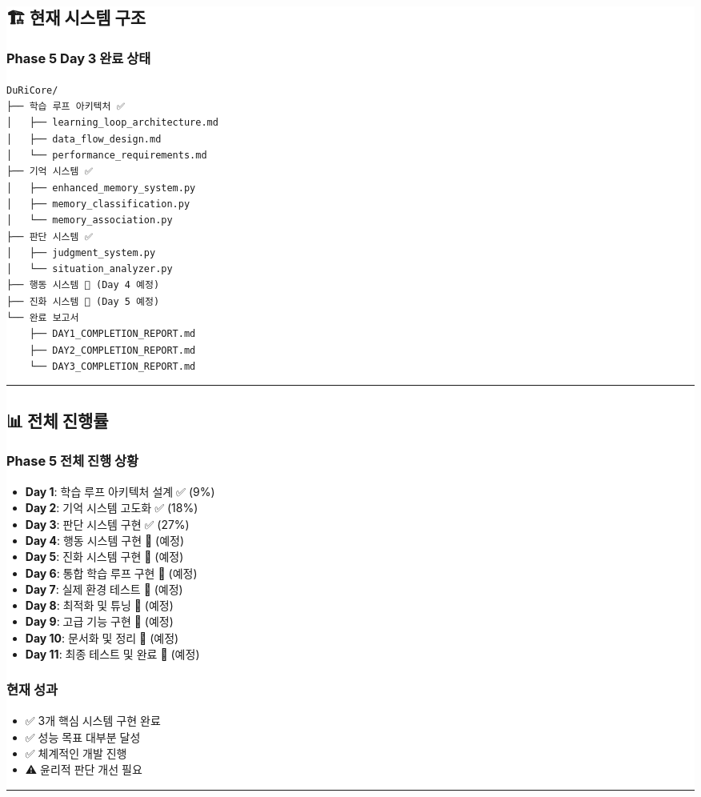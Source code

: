 
## 🏗️ 현재 시스템 구조

### Phase 5 Day 3 완료 상태
```
DuRiCore/
├── 학습 루프 아키텍처 ✅
│   ├── learning_loop_architecture.md
│   ├── data_flow_design.md
│   └── performance_requirements.md
├── 기억 시스템 ✅
│   ├── enhanced_memory_system.py
│   ├── memory_classification.py
│   └── memory_association.py
├── 판단 시스템 ✅
│   ├── judgment_system.py
│   └── situation_analyzer.py
├── 행동 시스템 🔄 (Day 4 예정)
├── 진화 시스템 🔄 (Day 5 예정)
└── 완료 보고서
    ├── DAY1_COMPLETION_REPORT.md
    ├── DAY2_COMPLETION_REPORT.md
    └── DAY3_COMPLETION_REPORT.md
```

---

## 📊 전체 진행률

### Phase 5 전체 진행 상황
- **Day 1**: 학습 루프 아키텍처 설계 ✅ (9%)
- **Day 2**: 기억 시스템 고도화 ✅ (18%)
- **Day 3**: 판단 시스템 구현 ✅ (27%)
- **Day 4**: 행동 시스템 구현 🔄 (예정)
- **Day 5**: 진화 시스템 구현 🔄 (예정)
- **Day 6**: 통합 학습 루프 구현 🔄 (예정)
- **Day 7**: 실제 환경 테스트 🔄 (예정)
- **Day 8**: 최적화 및 튜닝 🔄 (예정)
- **Day 9**: 고급 기능 구현 🔄 (예정)
- **Day 10**: 문서화 및 정리 🔄 (예정)
- **Day 11**: 최종 테스트 및 완료 🔄 (예정)

### 현재 성과
- ✅ 3개 핵심 시스템 구현 완료
- ✅ 성능 목표 대부분 달성
- ✅ 체계적인 개발 진행
- ⚠️ 윤리적 판단 개선 필요

---
